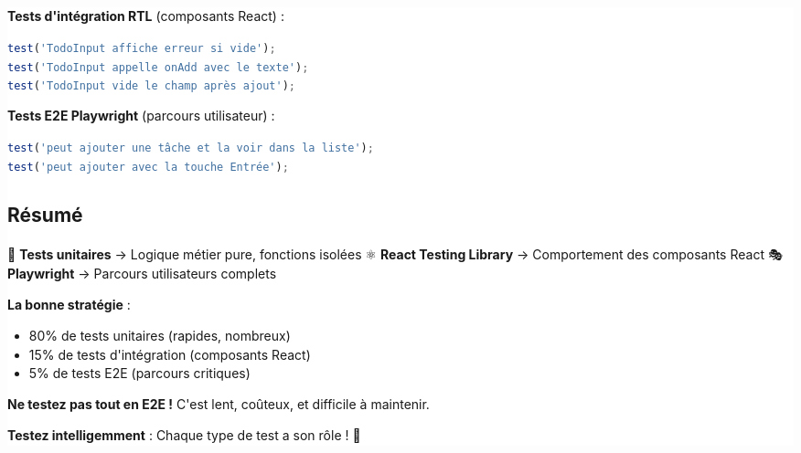 **Tests d'intégration RTL** (composants React) :
```javascript
test('TodoInput affiche erreur si vide');
test('TodoInput appelle onAdd avec le texte');
test('TodoInput vide le champ après ajout');
```

**Tests E2E Playwright** (parcours utilisateur) :
```typescript
test('peut ajouter une tâche et la voir dans la liste');
test('peut ajouter avec la touche Entrée');
```

## Résumé

🎯 **Tests unitaires** → Logique métier pure, fonctions isolées
⚛️ **React Testing Library** → Comportement des composants React
🎭 **Playwright** → Parcours utilisateurs complets

**La bonne stratégie** :
- 80% de tests unitaires (rapides, nombreux)
- 15% de tests d'intégration (composants React)
- 5% de tests E2E (parcours critiques)

**Ne testez pas tout en E2E !** C'est lent, coûteux, et difficile à maintenir.

**Testez intelligemment** : Chaque type de test a son rôle ! 🚀
